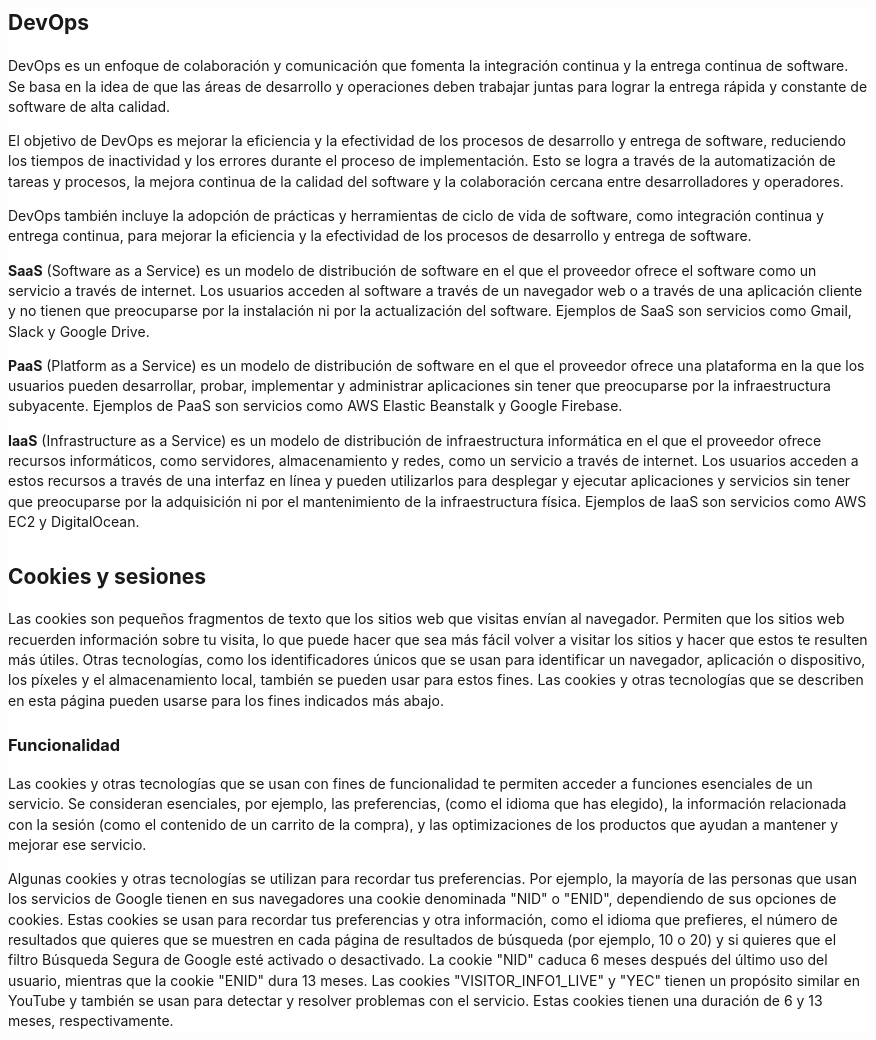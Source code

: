 ## DevOps

DevOps es un enfoque de colaboración y comunicación que fomenta la integración continua y la entrega continua de software. Se basa en la idea de que las áreas de desarrollo y operaciones deben trabajar juntas para lograr la entrega rápida y constante de software de alta calidad.

El objetivo de DevOps es mejorar la eficiencia y la efectividad de los procesos de desarrollo y entrega de software, reduciendo los tiempos de inactividad y los errores durante el proceso de implementación. Esto se logra a través de la automatización de tareas y procesos, la mejora continua de la calidad del software y la colaboración cercana entre desarrolladores y operadores.

DevOps también incluye la adopción de prácticas y herramientas de ciclo de vida de software, como integración continua y entrega continua, para mejorar la eficiencia y la efectividad de los procesos de desarrollo y entrega de software.

**SaaS** (Software as a Service) es un modelo de distribución de software en el que el proveedor ofrece el software como un servicio a través de internet. Los usuarios acceden al software a través de un navegador web o a través de una aplicación cliente y no tienen que preocuparse por la instalación ni por la actualización del software. Ejemplos de SaaS son servicios como Gmail, Slack y Google Drive.

**PaaS** (Platform as a Service) es un modelo de distribución de software en el que el proveedor ofrece una plataforma en la que los usuarios pueden desarrollar, probar, implementar y administrar aplicaciones sin tener que preocuparse por la infraestructura subyacente. Ejemplos de PaaS son servicios como AWS Elastic Beanstalk y Google Firebase.

**IaaS** (Infrastructure as a Service) es un modelo de distribución de infraestructura informática en el que el proveedor ofrece recursos informáticos, como servidores, almacenamiento y redes, como un servicio a través de internet. Los usuarios acceden a estos recursos a través de una interfaz en línea y pueden utilizarlos para desplegar y ejecutar aplicaciones y servicios sin tener que preocuparse por la adquisición ni por el mantenimiento de la infraestructura física. Ejemplos de IaaS son servicios como AWS EC2 y DigitalOcean.

## Cookies y sesiones

Las cookies son pequeños fragmentos de texto que los sitios web que visitas envían al navegador. Permiten que los sitios web recuerden información sobre tu visita, lo que puede hacer que sea más fácil volver a visitar los sitios y hacer que estos te resulten más útiles. Otras tecnologías, como los identificadores únicos que se usan para identificar un navegador, aplicación o dispositivo, los píxeles y el almacenamiento local, también se pueden usar para estos fines. Las cookies y otras tecnologías que se describen en esta página pueden usarse para los fines indicados más abajo.

### Funcionalidad

Las cookies y otras tecnologías que se usan con fines de funcionalidad te permiten acceder a funciones esenciales de un servicio. Se consideran esenciales, por ejemplo, las preferencias, (como el idioma que has elegido), la información relacionada con la sesión (como el contenido de un carrito de la compra), y las optimizaciones de los productos que ayudan a mantener y mejorar ese servicio.

Algunas cookies y otras tecnologías se utilizan para recordar tus preferencias. Por ejemplo, la mayoría de las personas que usan los servicios de Google tienen en sus navegadores una cookie denominada "NID" o "ENID", dependiendo de sus opciones de cookies. Estas cookies se usan para recordar tus preferencias y otra información, como el idioma que prefieres, el número de resultados que quieres que se muestren en cada página de resultados de búsqueda (por ejemplo, 10 o 20) y si quieres que el filtro Búsqueda Segura de Google esté activado o desactivado. La cookie "NID" caduca 6 meses después del último uso del usuario, mientras que la cookie "ENID" dura 13 meses. Las cookies "VISITOR_INFO1_LIVE" y "YEC" tienen un propósito similar en YouTube y también se usan para detectar y resolver problemas con el servicio. Estas cookies tienen una duración de 6 y 13 meses, respectivamente.
